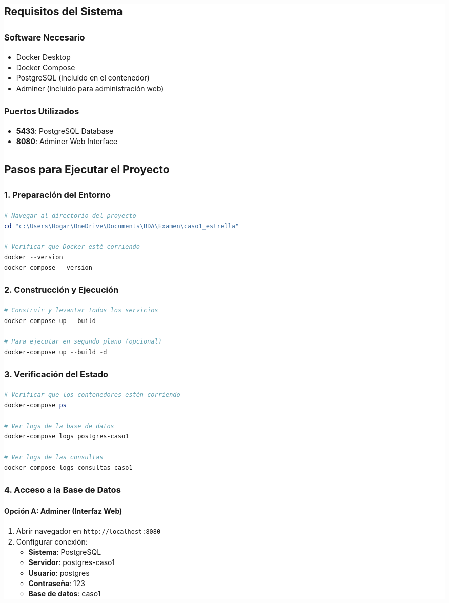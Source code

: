 ## Requisitos del Sistema

### Software Necesario
- Docker Desktop
- Docker Compose
- PostgreSQL (incluido en el contenedor)
- Adminer (incluido para administración web)

### Puertos Utilizados
- **5433**: PostgreSQL Database
- **8080**: Adminer Web Interface

## Pasos para Ejecutar el Proyecto

### 1. Preparación del Entorno
```powershell
# Navegar al directorio del proyecto
cd "c:\Users\Hogar\OneDrive\Documents\BDA\Examen\caso1_estrella"

# Verificar que Docker esté corriendo
docker --version
docker-compose --version
```

### 2. Construcción y Ejecución
```powershell
# Construir y levantar todos los servicios
docker-compose up --build

# Para ejecutar en segundo plano (opcional)
docker-compose up --build -d
```

### 3. Verificación del Estado
```powershell
# Verificar que los contenedores estén corriendo
docker-compose ps

# Ver logs de la base de datos
docker-compose logs postgres-caso1

# Ver logs de las consultas
docker-compose logs consultas-caso1
```

### 4. Acceso a la Base de Datos

#### Opción A: Adminer (Interfaz Web)
1. Abrir navegador en `http://localhost:8080`
2. Configurar conexión:
   - **Sistema**: PostgreSQL
   - **Servidor**: postgres-caso1
   - **Usuario**: postgres
   - **Contraseña**: 123
   - **Base de datos**: caso1
